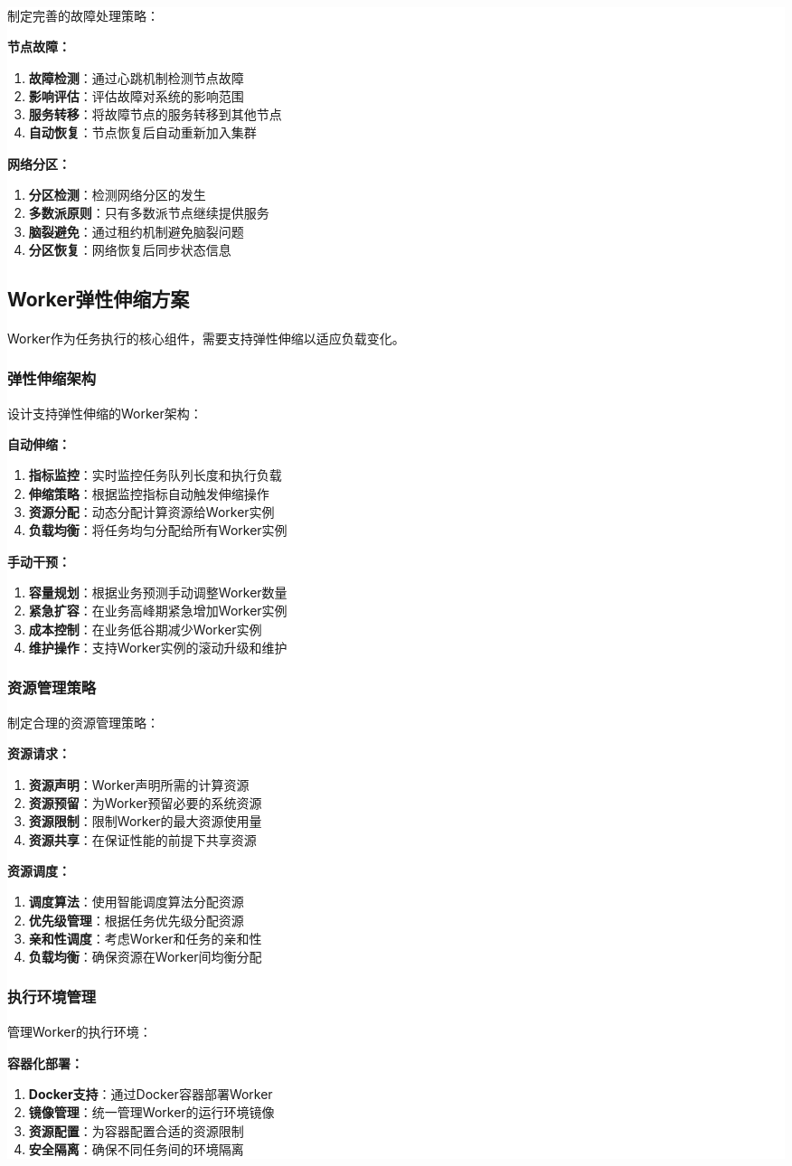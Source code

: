 制定完善的故障处理策略：

**节点故障：**
1. **故障检测**：通过心跳机制检测节点故障
2. **影响评估**：评估故障对系统的影响范围
3. **服务转移**：将故障节点的服务转移到其他节点
4. **自动恢复**：节点恢复后自动重新加入集群

**网络分区：**
1. **分区检测**：检测网络分区的发生
2. **多数派原则**：只有多数派节点继续提供服务
3. **脑裂避免**：通过租约机制避免脑裂问题
4. **分区恢复**：网络恢复后同步状态信息

## Worker弹性伸缩方案

Worker作为任务执行的核心组件，需要支持弹性伸缩以适应负载变化。

### 弹性伸缩架构

设计支持弹性伸缩的Worker架构：

**自动伸缩：**
1. **指标监控**：实时监控任务队列长度和执行负载
2. **伸缩策略**：根据监控指标自动触发伸缩操作
3. **资源分配**：动态分配计算资源给Worker实例
4. **负载均衡**：将任务均匀分配给所有Worker实例

**手动干预：**
1. **容量规划**：根据业务预测手动调整Worker数量
2. **紧急扩容**：在业务高峰期紧急增加Worker实例
3. **成本控制**：在业务低谷期减少Worker实例
4. **维护操作**：支持Worker实例的滚动升级和维护

### 资源管理策略

制定合理的资源管理策略：

**资源请求：**
1. **资源声明**：Worker声明所需的计算资源
2. **资源预留**：为Worker预留必要的系统资源
3. **资源限制**：限制Worker的最大资源使用量
4. **资源共享**：在保证性能的前提下共享资源

**资源调度：**
1. **调度算法**：使用智能调度算法分配资源
2. **优先级管理**：根据任务优先级分配资源
3. **亲和性调度**：考虑Worker和任务的亲和性
4. **负载均衡**：确保资源在Worker间均衡分配

### 执行环境管理

管理Worker的执行环境：

**容器化部署：**
1. **Docker支持**：通过Docker容器部署Worker
2. **镜像管理**：统一管理Worker的运行环境镜像
3. **资源配置**：为容器配置合适的资源限制
4. **安全隔离**：确保不同任务间的环境隔离
